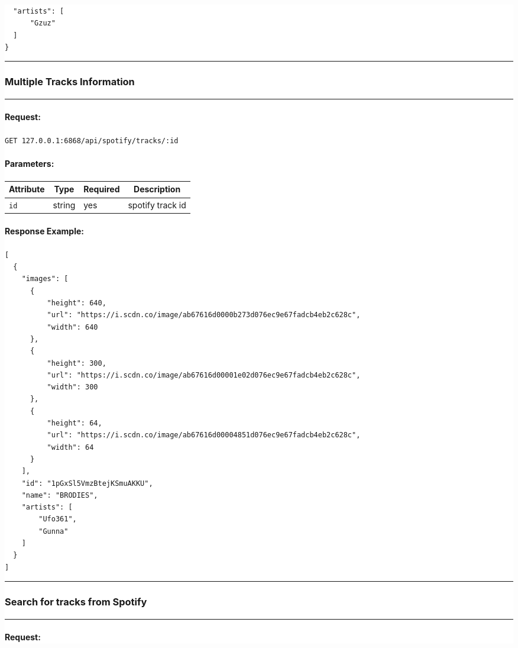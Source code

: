       "artists": [
          "Gzuz"
      ]
    }

---
### **Multiple Tracks Information**
---
#### Request:

    GET 127.0.0.1:6868/api/spotify/tracks/:id

#### Parameters:
| Attribute | Type   | Required | Description       |
| --------- | ------ | -------- | ----------------- |
| `id`      | string | yes      | spotify track id  |

#### Response Example:

    [
      {
        "images": [
          {
              "height": 640,
              "url": "https://i.scdn.co/image/ab67616d0000b273d076ec9e67fadcb4eb2c628c",
              "width": 640
          },
          {
              "height": 300,
              "url": "https://i.scdn.co/image/ab67616d00001e02d076ec9e67fadcb4eb2c628c",
              "width": 300
          },
          {
              "height": 64,
              "url": "https://i.scdn.co/image/ab67616d00004851d076ec9e67fadcb4eb2c628c",
              "width": 64
          }
        ],
        "id": "1pGxSl5VmzBtejKSmuAKKU",
        "name": "BRODIES",
        "artists": [
            "Ufo361",
            "Gunna"
        ]
      }
    ]

---
### **Search for tracks from Spotify**
---
#### Request:
